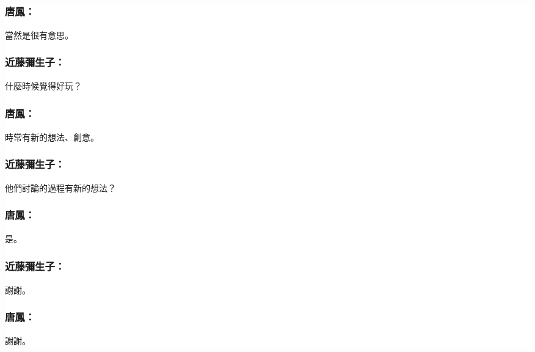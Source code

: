 ### 唐鳳：
當然是很有意思。

### 近藤彌生子：
什麼時候覺得好玩？

### 唐鳳：
時常有新的想法、創意。

### 近藤彌生子：
他們討論的過程有新的想法？

### 唐鳳：
是。

### 近藤彌生子：
謝謝。

### 唐鳳：
謝謝。

